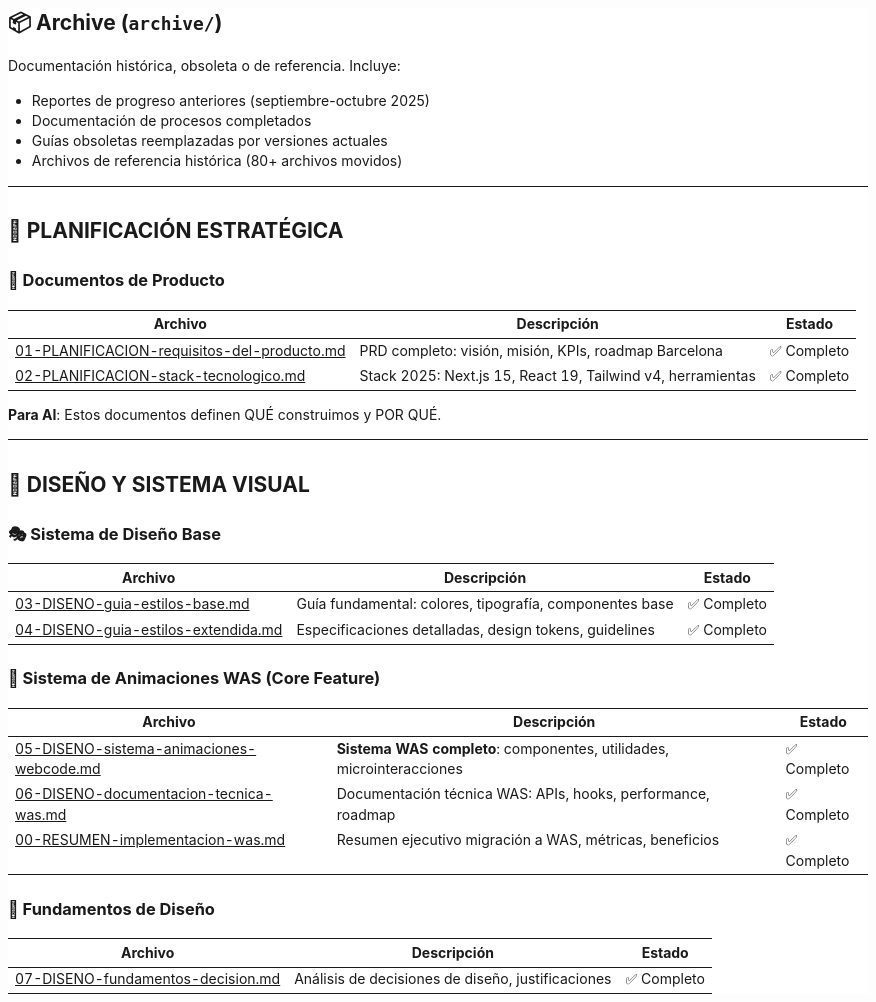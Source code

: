 ## 📦 **Archive** (`archive/`)

Documentación histórica, obsoleta o de referencia. Incluye:

- Reportes de progreso anteriores (septiembre-octubre 2025)
- Documentación de procesos completados
- Guías obsoletas reemplazadas por versiones actuales
- Archivos de referencia histórica (80+ archivos movidos)

---

## 📐 PLANIFICACIÓN ESTRATÉGICA

### 🎯 Documentos de Producto

| Archivo                                                                                      | Descripción                                                 | Estado      |
| -------------------------------------------------------------------------------------------- | ----------------------------------------------------------- | ----------- |
| [01-PLANIFICACION-requisitos-del-producto.md](./01-PLANIFICACION-requisitos-del-producto.md) | PRD completo: visión, misión, KPIs, roadmap Barcelona       | ✅ Completo |
| [02-PLANIFICACION-stack-tecnologico.md](./02-PLANIFICACION-stack-tecnologico.md)             | Stack 2025: Next.js 15, React 19, Tailwind v4, herramientas | ✅ Completo |

**Para AI**: Estos documentos definen QUÉ construimos y POR QUÉ.

---

## 🎨 DISEÑO Y SISTEMA VISUAL

### 🎭 Sistema de Diseño Base

| Archivo                                                                      | Descripción                                             | Estado      |
| ---------------------------------------------------------------------------- | ------------------------------------------------------- | ----------- |
| [03-DISENO-guia-estilos-base.md](./03-DISENO-guia-estilos-base.md)           | Guía fundamental: colores, tipografía, componentes base | ✅ Completo |
| [04-DISENO-guia-estilos-extendida.md](./04-DISENO-guia-estilos-extendida.md) | Especificaciones detalladas, design tokens, guidelines  | ✅ Completo |

### 🚀 Sistema de Animaciones WAS (Core Feature)

| Archivo                                                                                | Descripción                                                           | Estado      |
| -------------------------------------------------------------------------------------- | --------------------------------------------------------------------- | ----------- |
| [05-DISENO-sistema-animaciones-webcode.md](./05-DISENO-sistema-animaciones-webcode.md) | **Sistema WAS completo**: componentes, utilidades, microinteracciones | ✅ Completo |
| [06-DISENO-documentacion-tecnica-was.md](./06-DISENO-documentacion-tecnica-was.md)     | Documentación técnica WAS: APIs, hooks, performance, roadmap          | ✅ Completo |
| [00-RESUMEN-implementacion-was.md](./00-RESUMEN-implementacion-was.md)                 | Resumen ejecutivo migración a WAS, métricas, beneficios               | ✅ Completo |

### 🤔 Fundamentos de Diseño

| Archivo                                                                  | Descripción                                       | Estado      |
| ------------------------------------------------------------------------ | ------------------------------------------------- | ----------- |
| [07-DISENO-fundamentos-decision.md](./07-DISENO-fundamentos-decision.md) | Análisis de decisiones de diseño, justificaciones | ✅ Completo |
